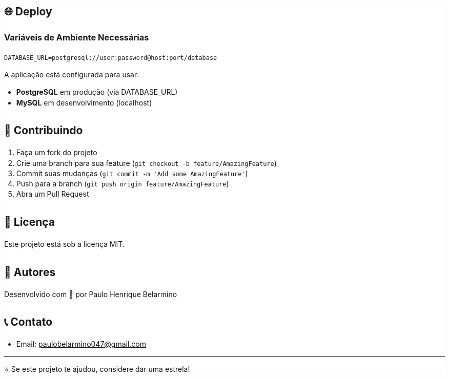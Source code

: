 ## 🌐 Deploy

### Variáveis de Ambiente Necessárias
```env
DATABASE_URL=postgresql://user:password@host:port/database
```

A aplicação está configurada para usar:
- **PostgreSQL** em produção (via DATABASE_URL)
- **MySQL** em desenvolvimento (localhost)

## 🤝 Contribuindo

1. Faça um fork do projeto
2. Crie uma branch para sua feature (`git checkout -b feature/AmazingFeature`)
3. Commit suas mudanças (`git commit -m 'Add some AmazingFeature'`)
4. Push para a branch (`git push origin feature/AmazingFeature`)
5. Abra um Pull Request

## 📝 Licença

Este projeto está sob a licença MIT.

## 👥 Autores

Desenvolvido com 💜 por Paulo Henrique Belarmino

## 📞 Contato

- Email: paulobelarmino047@gmail.com

---

⭐ Se este projeto te ajudou, considere dar uma estrela!
